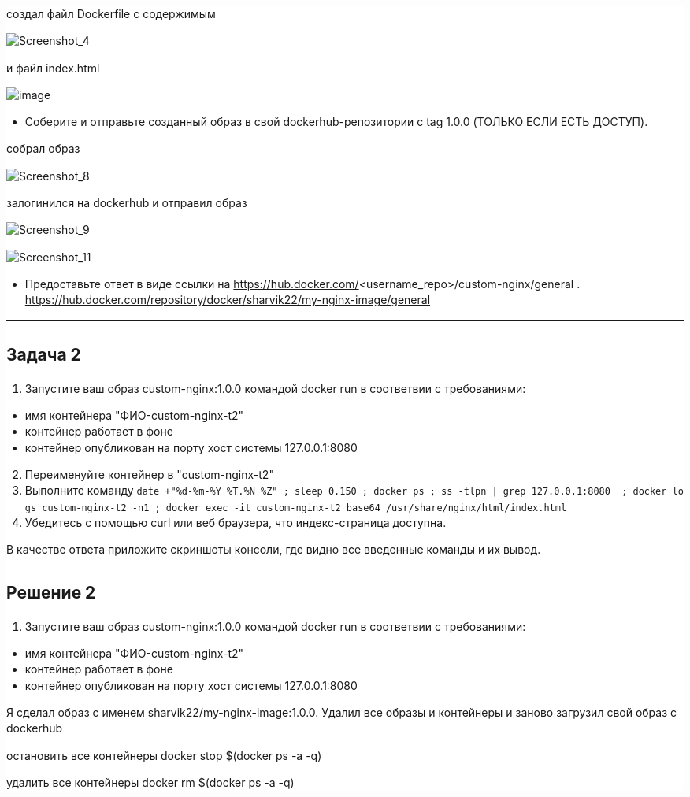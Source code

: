создал файл Dockerfile c содержимым

![Screenshot_4](https://github.com/user-attachments/assets/c7e530c8-6406-4139-8559-d27841448c84)

и файл index.html

![image](https://github.com/user-attachments/assets/9ddf0410-99bd-4872-ba6f-b23e0b35a6e2)

- Соберите и отправьте созданный образ в свой dockerhub-репозитории c tag 1.0.0 (ТОЛЬКО ЕСЛИ ЕСТЬ ДОСТУП).

собрал образ

![Screenshot_8](https://github.com/user-attachments/assets/08037bc8-fccf-4e61-9d2d-ba87821ae14a)

залогинился на dockerhub и отправил образ

![Screenshot_9](https://github.com/user-attachments/assets/15df38dd-227c-46a3-aa6c-06084a0bd373)

![Screenshot_11](https://github.com/user-attachments/assets/85b038f9-d0b5-42d1-94d0-b3025aec3551)

- Предоставьте ответ в виде ссылки на https://hub.docker.com/<username_repo>/custom-nginx/general .
https://hub.docker.com/repository/docker/sharvik22/my-nginx-image/general

---


## Задача 2
1. Запустите ваш образ custom-nginx:1.0.0 командой docker run в соответвии с требованиями:
- имя контейнера "ФИО-custom-nginx-t2"
- контейнер работает в фоне
- контейнер опубликован на порту хост системы 127.0.0.1:8080
2. Переименуйте контейнер в "custom-nginx-t2"
3. Выполните команду ```date +"%d-%m-%Y %T.%N %Z" ; sleep 0.150 ; docker ps ; ss -tlpn | grep 127.0.0.1:8080  ; docker logs custom-nginx-t2 -n1 ; docker exec -it custom-nginx-t2 base64 /usr/share/nginx/html/index.html```
4. Убедитесь с помощью curl или веб браузера, что индекс-страница доступна.

В качестве ответа приложите скриншоты консоли, где видно все введенные команды и их вывод.

## Решение 2

1. Запустите ваш образ custom-nginx:1.0.0 командой docker run в соответвии с требованиями:
- имя контейнера "ФИО-custom-nginx-t2"
- контейнер работает в фоне
- контейнер опубликован на порту хост системы 127.0.0.1:8080
  
Я сделал образ с именем sharvik22/my-nginx-image:1.0.0. Удалил все образы и контейнеры и заново загрузил свой образ с dockerhub

остановить все контейнеры
docker stop $(docker ps -a -q)

удалить все контейнеры
docker rm $(docker ps -a -q)

